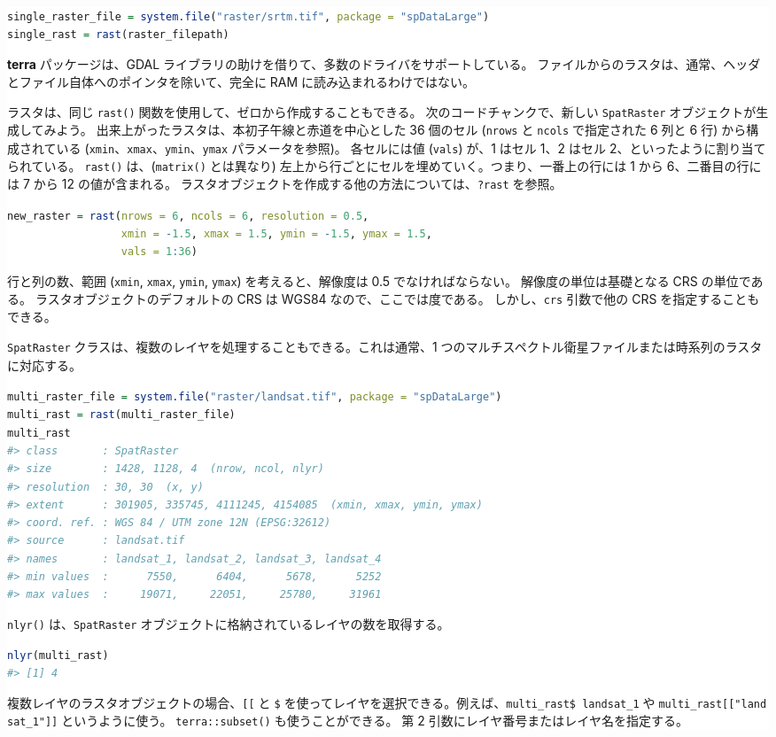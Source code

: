 
``` r
single_raster_file = system.file("raster/srtm.tif", package = "spDataLarge")
single_rast = rast(raster_filepath)
```

**terra** パッケージは、GDAL ライブラリの助けを借りて、多数のドライバをサポートしている。
ファイルからのラスタは、通常、ヘッダとファイル自体へのポインタを除いて、完全に RAM に読み込まれるわけではない。

ラスタは、同じ `rast()` 関数を使用して、ゼロから作成することもできる。
次のコードチャンクで、新しい `SpatRaster` オブジェクトが生成してみよう。
出来上がったラスタは、本初子午線と赤道を中心とした 36 個のセル (`nrows` と `ncols` で指定された 6 列と 6 行) から構成されている (`xmin`、`xmax`、`ymin`、`ymax` パラメータを参照)。
各セルには値 (`vals`) が、1 はセル 1、2 はセル 2、といったように割り当てられている。
`rast()` は、(`matrix()` とは異なり) 左上から行ごとにセルを埋めていく。つまり、一番上の行には 1 から 6、二番目の行には 7 から 12 の値が含まれる。
ラスタオブジェクトを作成する他の方法については、`?rast` を参照。


``` r
new_raster = rast(nrows = 6, ncols = 6, resolution = 0.5, 
                  xmin = -1.5, xmax = 1.5, ymin = -1.5, ymax = 1.5,
                  vals = 1:36)
```

行と列の数、範囲 (`xmin`, `xmax`, `ymin`, `ymax`) を考えると、解像度は 0.5 でなければならない。
解像度の単位は基礎となる CRS の単位である。
ラスタオブジェクトのデフォルトの CRS は WGS84 なので、ここでは度である。
しかし、`crs` 引数で他の CRS を指定することもできる。

`SpatRaster` クラスは、複数のレイヤを処理することもできる。これは通常、1 つのマルチスペクトル衛星ファイルまたは時系列のラスタに対応する。


``` r
multi_raster_file = system.file("raster/landsat.tif", package = "spDataLarge")
multi_rast = rast(multi_raster_file)
multi_rast
#> class       : SpatRaster 
#> size        : 1428, 1128, 4  (nrow, ncol, nlyr)
#> resolution  : 30, 30  (x, y)
#> extent      : 301905, 335745, 4111245, 4154085  (xmin, xmax, ymin, ymax)
#> coord. ref. : WGS 84 / UTM zone 12N (EPSG:32612) 
#> source      : landsat.tif 
#> names       : landsat_1, landsat_2, landsat_3, landsat_4 
#> min values  :      7550,      6404,      5678,      5252 
#> max values  :     19071,     22051,     25780,     31961
```

`nlyr()` は、`SpatRaster` オブジェクトに格納されているレイヤの数を取得する。


``` r
nlyr(multi_rast)
#> [1] 4
```

複数レイヤのラスタオブジェクトの場合、`[[` と `$` を使ってレイヤを選択できる。例えば、`multi_rast$ landsat_1` や `multi_rast[["landsat_1"]]` というように使う。
`terra::subset()` も使うことができる。
第 2 引数にレイヤ番号またはレイヤ名を指定する。
